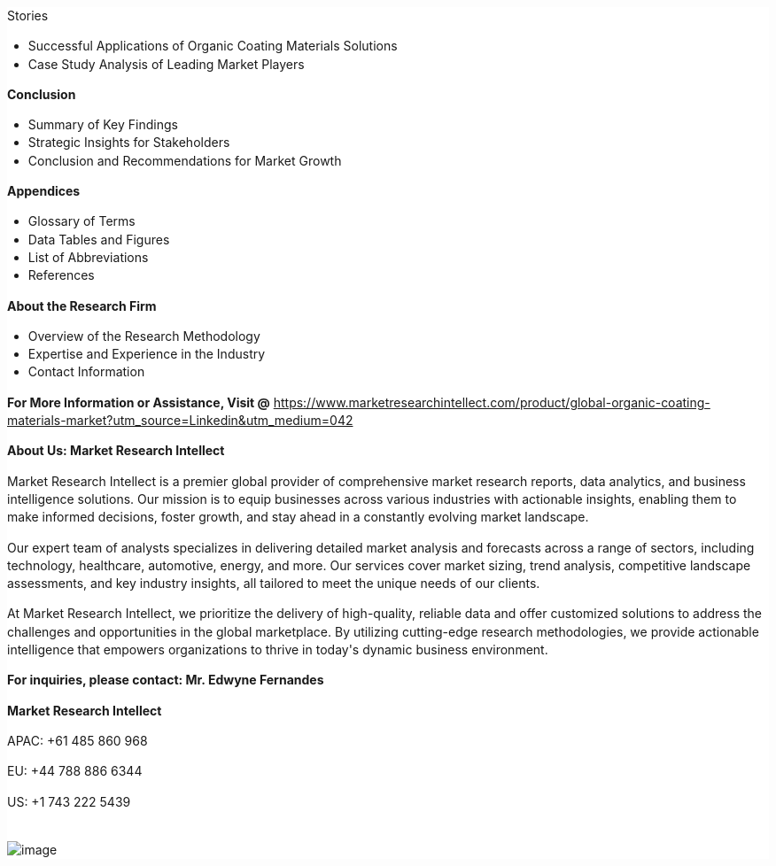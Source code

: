Stories</strong></p><ul><li>Successful Applications of Organic Coating Materials Solutions</li><li>Case Study Analysis of Leading Market Players</li></ul><p><strong>Conclusion</strong></p><ul><li>Summary of Key Findings</li><li>Strategic Insights for Stakeholders</li><li>Conclusion and Recommendations for Market Growth</li></ul><p><strong>Appendices</strong></p><ul><li>Glossary of Terms</li><li>Data Tables and Figures</li><li>List of Abbreviations</li><li>References</li></ul><p><strong>About the Research Firm</strong></p><ul><li>Overview of the Research Methodology</li><li>Expertise and Experience in the Industry</li><li>Contact Information</li></ul></div><div class="article-main__content" data-test-id="publishing-text-block"><p><span class="font-[700]"><strong>For More Information or Assistance, Visit @</strong>&nbsp;<a href="https://www.marketresearchintellect.com/product/global-organic-coating-materials-market?utm_source=Linkedin&utm_medium=042">https://www.marketresearchintellect.com/product/global-organic-coating-materials-market?utm_source=Linkedin&utm_medium=042</a></span></p><p><strong>About Us: Market Research Intellect</strong></p><p>Market Research Intellect is a premier global provider of comprehensive market research reports, data analytics, and business intelligence solutions. Our mission is to equip businesses across various industries with actionable insights, enabling them to make informed decisions, foster growth, and stay ahead in a constantly evolving market landscape.</p><p>Our expert team of analysts specializes in delivering detailed market analysis and forecasts across a range of sectors, including technology, healthcare, automotive, energy, and more. Our services cover market sizing, trend analysis, competitive landscape assessments, and key industry insights, all tailored to meet the unique needs of our clients.</p><p>At Market Research Intellect, we prioritize the delivery of high-quality, reliable data and offer customized solutions to address the challenges and opportunities in the global marketplace. By utilizing cutting-edge research methodologies, we provide actionable intelligence that empowers organizations to thrive in today's dynamic business environment.</p><p><strong>For inquiries, please contact: Mr. Edwyne Fernandes</strong></p><p><strong>Market Research Intellect</strong></p><p>APAC: +61 485 860 968</p><p>EU: +44 788 886 6344</p><p>US: +1 743 222 5439</p></div><div class="article-main__content" data-test-id="publishing-text-block">&nbsp;</div>
![image](https://github.com/user-attachments/assets/863e1181-8834-40bb-8001-798c02c7342f)
